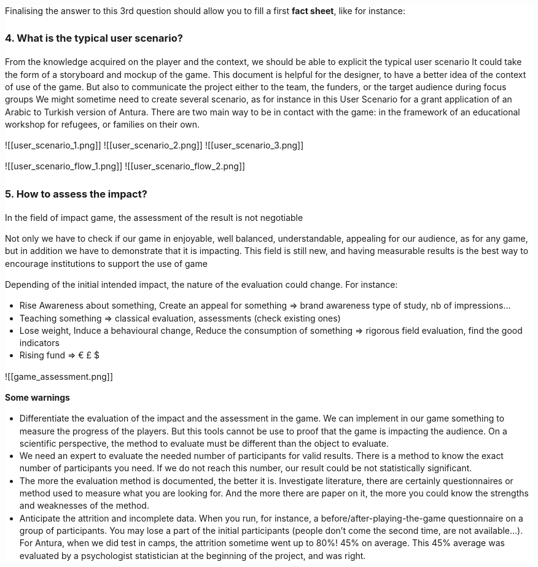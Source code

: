 Finalising the answer to this 3rd question should allow you to fill a first **fact sheet**, like for instance: 

### 4. What is the typical user scenario?
From the knowledge acquired on the player and the context, we should be able to explicit the typical user scenario
It could take the form of a storyboard and mockup of the game.  This document is helpful for the designer, to have a better idea of the context of use of the game. But also to communicate the project either to the team, the funders, or the target audience during focus groups
We might sometime need to create several scenario, as for instance in this User Scenario for a grant application of an Arabic to Turkish version of Antura.  There are two main way to be in contact with the game: in the framework of an educational workshop for refugees, or families on their own.

![[user_scenario_1.png]]
![[user_scenario_2.png]]
![[user_scenario_3.png]]

![[user_scenario_flow_1.png]]
![[user_scenario_flow_2.png]]

### 5. How to assess the impact?
In the field of impact game, the assessment of the result is not negotiable

Not only we have to check if our game in enjoyable, well balanced, understandable, appealing for our audience, as for any game, but in addition we have to demonstrate that it is impacting. 
This field is still new, and having measurable results is the best way to encourage institutions to support the use of game

Depending of the initial intended impact, the nature of the evaluation could change. For instance:

- Rise Awareness about something, Create an appeal for something  => brand awareness type of study, nb of impressions…
- Teaching something => classical evaluation, assessments (check existing ones)
- Lose weight, Induce a behavioural change, Reduce the consumption of something  => rigorous field evaluation, find the good indicators
- Rising fund => € £ $

![[game_assessment.png]]

**Some warnings**

- Differentiate the evaluation of the impact and the assessment in the game. We can implement in our game something to measure the progress of the players.  But this tools cannot be use to proof that the game is impacting the audience.  On a scientific perspective, the method to evaluate must be different than the object to evaluate.
- We need an expert to evaluate the needed number of participants for valid results. There is a method to know the exact number of participants you need. If we do not reach this number, our result could be not statistically significant. 
- The more the evaluation method is documented, the better it is.  Investigate literature, there are certainly questionnaires or method used to measure what you are looking for. And the more there are paper on it, the more you could know the strengths and weaknesses of the method.
- Anticipate the attrition and incomplete data. When you run, for instance, a before/after-playing-the-game questionnaire on a group of participants. You may lose a part of the initial participants (people don’t come the second time, are not available…).  For Antura, when we did test in camps, the attrition sometime went up to 80%! 45% on average.  This 45% average was evaluated by a psychologist statistician at the beginning of the project, and was right.
